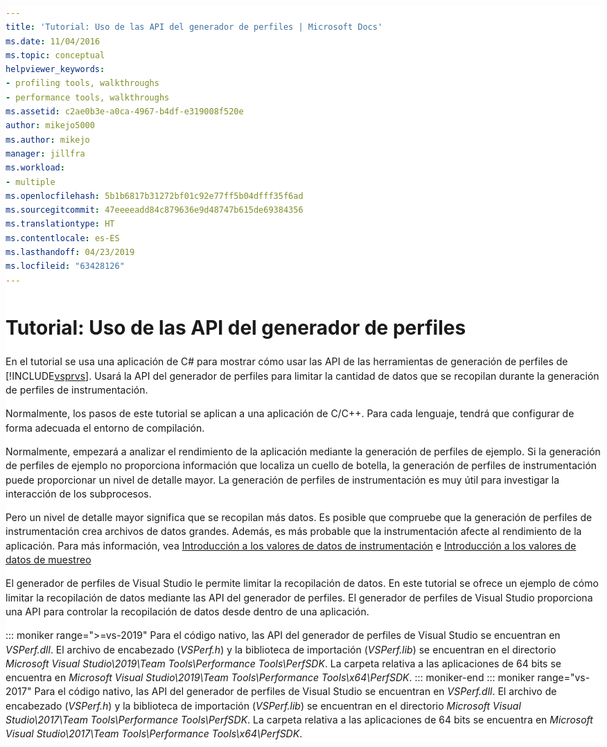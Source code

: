 ```yaml
---
title: 'Tutorial: Uso de las API del generador de perfiles | Microsoft Docs'
ms.date: 11/04/2016
ms.topic: conceptual
helpviewer_keywords:
- profiling tools, walkthroughs
- performance tools, walkthroughs
ms.assetid: c2ae0b3e-a0ca-4967-b4df-e319008f520e
author: mikejo5000
ms.author: mikejo
manager: jillfra
ms.workload:
- multiple
ms.openlocfilehash: 5b1b6817b31272bf01c92e77ff5b04dfff35f6ad
ms.sourcegitcommit: 47eeeeadd84c879636e9d48747b615de69384356
ms.translationtype: HT
ms.contentlocale: es-ES
ms.lasthandoff: 04/23/2019
ms.locfileid: "63428126"
---
```

# <a name="walkthrough-using-profiler-apis"></a>Tutorial: Uso de las API del generador de perfiles

En el tutorial se usa una aplicación de C# para mostrar cómo usar las API de las herramientas de generación de perfiles de [!INCLUDE[vsprvs](../code-quality/includes/vsprvs_md.md)]. Usará la API del generador de perfiles para limitar la cantidad de datos que se recopilan durante la generación de perfiles de instrumentación.

 Normalmente, los pasos de este tutorial se aplican a una aplicación de C/C++. Para cada lenguaje, tendrá que configurar de forma adecuada el entorno de compilación.

 Normalmente, empezará a analizar el rendimiento de la aplicación mediante la generación de perfiles de ejemplo. Si la generación de perfiles de ejemplo no proporciona información que localiza un cuello de botella, la generación de perfiles de instrumentación puede proporcionar un nivel de detalle mayor. La generación de perfiles de instrumentación es muy útil para investigar la interacción de los subprocesos.

 Pero un nivel de detalle mayor significa que se recopilan más datos. Es posible que compruebe que la generación de perfiles de instrumentación crea archivos de datos grandes. Además, es más probable que la instrumentación afecte al rendimiento de la aplicación. Para más información, vea [Introducción a los valores de datos de instrumentación](../profiling/understanding-instrumentation-data-values.md) e [Introducción a los valores de datos de muestreo](../profiling/understanding-sampling-data-values.md)

 El generador de perfiles de Visual Studio le permite limitar la recopilación de datos. En este tutorial se ofrece un ejemplo de cómo limitar la recopilación de datos mediante las API del generador de perfiles. El generador de perfiles de Visual Studio proporciona una API para controlar la recopilación de datos desde dentro de una aplicación.

 ::: moniker range=">=vs-2019"
 Para el código nativo, las API del generador de perfiles de Visual Studio se encuentran en *VSPerf.dll*. El archivo de encabezado (*VSPerf.h*) y la biblioteca de importación (*VSPerf.lib*) se encuentran en el directorio *Microsoft Visual Studio\2019\Team Tools\Performance Tools\PerfSDK*.  La carpeta relativa a las aplicaciones de 64 bits se encuentra en *Microsoft Visual Studio\2019\Team Tools\Performance Tools\x64\PerfSDK*.
 ::: moniker-end
 ::: moniker range="vs-2017"
 Para el código nativo, las API del generador de perfiles de Visual Studio se encuentran en *VSPerf.dll*. El archivo de encabezado (*VSPerf.h*) y la biblioteca de importación (*VSPerf.lib*) se encuentran en el directorio *Microsoft Visual Studio\2017\Team Tools\Performance Tools\PerfSDK*.  La carpeta relativa a las aplicaciones de 64 bits se encuentra en *Microsoft Visual Studio\2017\Team Tools\Performance Tools\x64\PerfSDK*.